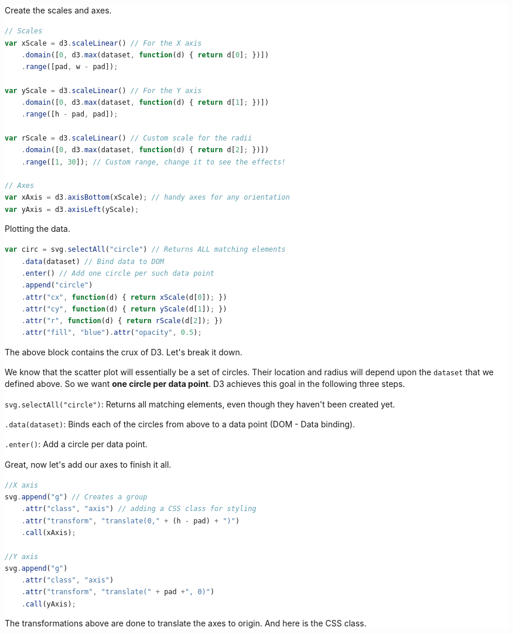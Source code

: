 Create the scales and axes.

```javascript
// Scales
var xScale = d3.scaleLinear() // For the X axis
	.domain([0, d3.max(dataset, function(d) { return d[0]; })])
	.range([pad, w - pad]);
		
var yScale = d3.scaleLinear() // For the Y axis
	.domain([0, d3.max(dataset, function(d) { return d[1]; })])
	.range([h - pad, pad]);
		
var rScale = d3.scaleLinear() // Custom scale for the radii
	.domain([0, d3.max(dataset, function(d) { return d[2]; })])
	.range([1, 30]); // Custom range, change it to see the effects!
	
// Axes
var xAxis = d3.axisBottom(xScale); // handy axes for any orientation
var yAxis = d3.axisLeft(yScale);
```
Plotting the data. 

```javascript
var circ = svg.selectAll("circle") // Returns ALL matching elements
	.data(dataset) // Bind data to DOM
	.enter() // Add one circle per such data point
	.append("circle")
	.attr("cx", function(d) { return xScale(d[0]); })
	.attr("cy", function(d) { return yScale(d[1]); })
	.attr("r", function(d) { return rScale(d[2]); })
	.attr("fill", "blue").attr("opacity", 0.5);
```
The above block contains the crux of D3. Let's break it down.

We know that the scatter plot will essentially be a set of circles. Their location and radius will depend upon the `dataset` that we defined above. So we want **one circle per data point**. D3 achieves this goal in the following three steps.

`svg.selectAll("circle")`: Returns all matching elements, even though they haven't been created yet.

`.data(dataset)`: Binds each of the circles from above to a data point (DOM - Data binding).

`.enter()`: Add a circle per data point.

Great, now let's add our axes to finish it all.

```javascript
//X axis
svg.append("g") // Creates a group
	.attr("class", "axis") // adding a CSS class for styling
	.attr("transform", "translate(0," + (h - pad) + ")") 
	.call(xAxis);
	
//Y axis	
svg.append("g")
	.attr("class", "axis")
	.attr("transform", "translate(" + pad +", 0)")
	.call(yAxis);
```
The transformations above are done to translate the axes to origin. And here is the CSS class.
